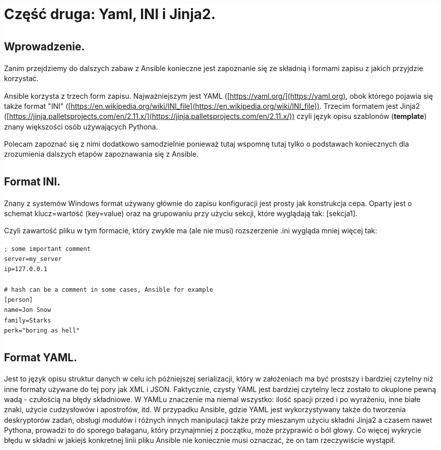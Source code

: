 # Część druga: Yaml, INI i Jinja2.

## Wprowadzenie.

Zanim przejdziemy do dalszych zabaw z Ansible konieczne jest zapoznanie się ze składnią i formami zapisu z jakich przyjdzie korzystać.

Ansible korzysta z trzech form zapisu. Najważniejszym jest YAML ([https://yaml.org/](https://yaml.org), obok którego pojawia się także format "INI" ([https://en.wikipedia.org/wiki/INI_file](https://en.wikipedia.org/wiki/INI_file)). Trzecim formatem jest Jinja2 ([https://jinja.palletsprojects.com/en/2.11.x/](https://jinja.palletsprojects.com/en/2.11.x/)) czyli język opisu szablonów (**template**) znany większości osób używających Pythona.

Polecam zapoznać się z nimi dodatkowo samodzielnie ponieważ tutaj wspomnę tutaj tylko o podstawach koniecznych dla zrozumienia dalszych etapów zapoznawania się z Ansible.

## Format INI.

Znany z systemów Windows format używany głównie do zapisu konfiguracji jest prosty jak konstrukcja cepa. Oparty jest o schemat klucz=wartość (key=value) oraz na grupowaniu przy użyciu sekcji, które wyglądają tak: [sekcja1].

Czyli zawartość pliku w tym formacie, który zwykle ma (ale nie musi) rozszerzenie .ini wygląda mniej więcej tak:

	; some important comment
	server=my_server
	ip=127.0.0.1

	# hash can be a comment in some cases, Ansible for example
	[person]
	name=Jon Snow
	family=Starks
	perk="boring as hell"

## Format YAML.

Jest to język opisu struktur danych w celu ich późniejszej serializacji, który w założeniach ma być prostszy i bardziej czytelny niż inne formaty używane do tej pory jak XML i JSON.
Faktycznie, czysty YAML jest bardziej czytelny lecz zostało to okupione pewną wadą - czułością na błędy składniowe.
W YAMLu znaczenie ma niemal wszystko: ilość spacji przed i po wyrażeniu, inne białe znaki, użycie cudzysłowów i apostrofów, itd. 
W przypadku Ansible, gdzie YAML jest wykorzystywany także do tworzenia deskryptorów zadań, obsługi modułów i różnych innych
manipulacji także przy mieszanym użyciu składni Jinja2 a czasem nawet Pythona, prowadzi to do sporego bałaganu,
który przynajmniej z początku, może przyprawić o ból głowy. Co więcej wykrycie błędu w składni w jakiejś konkretnej linii pliku
Ansible nie koniecznie musi oznaczać, że on tam rzeczywiście wystąpił.
